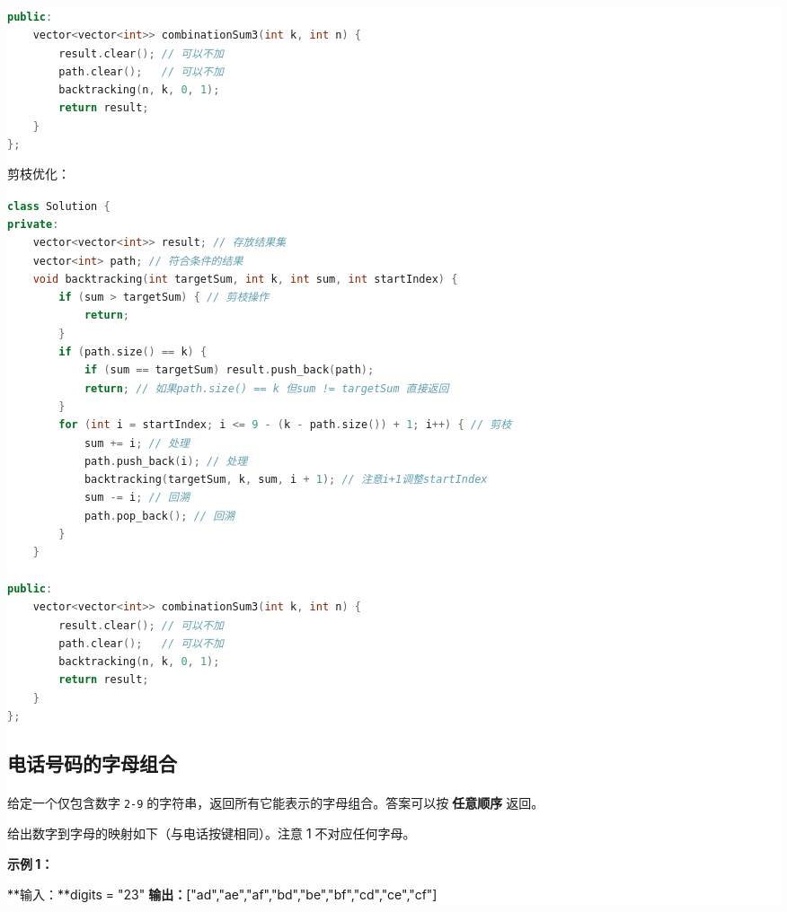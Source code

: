 ```cpp
public:
    vector<vector<int>> combinationSum3(int k, int n) {
        result.clear(); // 可以不加
        path.clear();   // 可以不加
        backtracking(n, k, 0, 1);
        return result;
    }
};
```

剪枝优化：
```cpp
class Solution {
private:
    vector<vector<int>> result; // 存放结果集
    vector<int> path; // 符合条件的结果
    void backtracking(int targetSum, int k, int sum, int startIndex) {
        if (sum > targetSum) { // 剪枝操作
            return; 
        }
        if (path.size() == k) {
            if (sum == targetSum) result.push_back(path);
            return; // 如果path.size() == k 但sum != targetSum 直接返回
        }
        for (int i = startIndex; i <= 9 - (k - path.size()) + 1; i++) { // 剪枝
            sum += i; // 处理
            path.push_back(i); // 处理
            backtracking(targetSum, k, sum, i + 1); // 注意i+1调整startIndex
            sum -= i; // 回溯
            path.pop_back(); // 回溯
        }
    }

public:
    vector<vector<int>> combinationSum3(int k, int n) {
        result.clear(); // 可以不加
        path.clear();   // 可以不加
        backtracking(n, k, 0, 1);
        return result;
    }
};
```
## 电话号码的字母组合
给定一个仅包含数字 `2-9` 的字符串，返回所有它能表示的字母组合。答案可以按 **任意顺序** 返回。

给出数字到字母的映射如下（与电话按键相同）。注意 1 不对应任何字母。

**示例 1：**

**输入：**digits = "23"
**输出：**["ad","ae","af","bd","be","bf","cd","ce","cf"]
